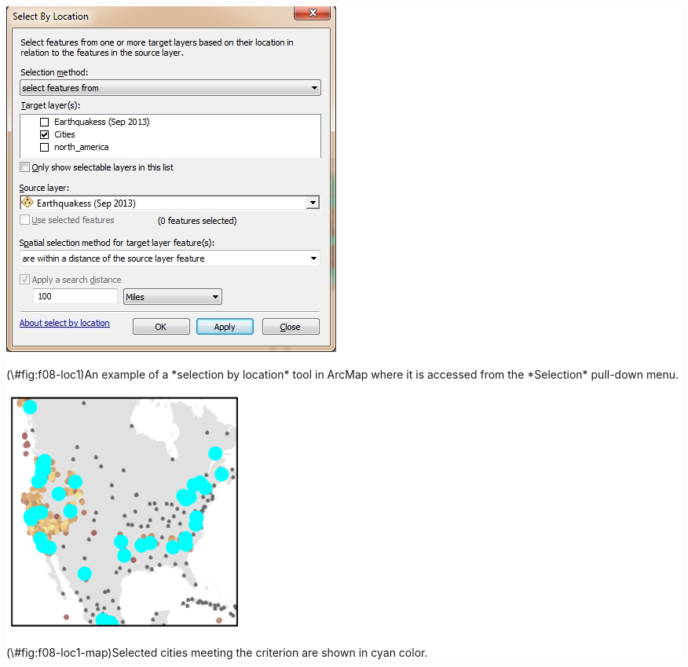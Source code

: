 <img src="img/Select_location_1.jpg" alt="An example of a *selection by location* tool in ArcMap  where it is accessed from the *Selection* pull-down menu." width="420" />
<p class="caption">(\#fig:f08-loc1)An example of a *selection by location* tool in ArcMap  where it is accessed from the *Selection* pull-down menu.</p>
</div>


<div class="figure">
<img src="img/Cities_earthquakes.svg" alt="Selected cities meeting the criterion are shown in cyan color." width="300" />
<p class="caption">(\#fig:f08-loc1-map)Selected cities meeting the criterion are shown in cyan color.</p>
</div>
